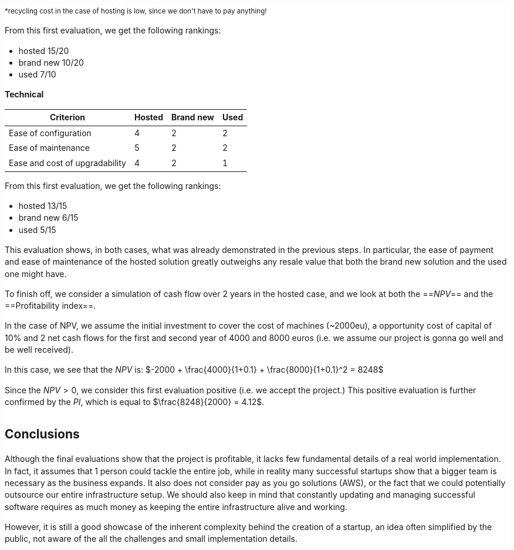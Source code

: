 <small>\*recycling cost in the case of hosting is low, since we don't have to pay anything!</small>

From this first evaluation, we get the following rankings:
- hosted 15/20
- brand new 10/20
- used 7/10

**Technical**

| Criterion | Hosted | Brand new | Used | 
|---|---|---|---|
|Ease of configuration| 4 | 2 | 2|
|Ease of maintenance| 5 | 2 | 2 | 
|Ease and cost of upgradability| 4| 2| 1| 

From this first evaluation, we get the following rankings:
- hosted 13/15
- brand new 6/15
- used 5/15

This evaluation shows, in both cases, what was already demonstrated in the previous steps. In particular, the ease of payment and ease of maintenance of the hosted solution greatly outweighs any resale value that both the brand new solution and the used one might have.

To finish off, we consider a simulation of cash flow over 2 years in the hosted case, and we look at both the ==$NPV$== and the ==Profitability index==.

In the case of NPV, we assume the initial investment to cover the cost of machines (~2000eu), a opportunity cost of capital of 10%  and 2 net cash flows for the first and second year of 4000 and 8000 euros (i.e. we assume our project is gonna go well and be well received).

In this case, we see that the $NPV$ is:
$-2000 + \frac{4000}{1+0.1} + \frac{8000}{1+0.1}^2  = 8248$

Since the $NPV > 0$, we consider this first evaluation positive (i.e. we accept the project.) This positive evaluation is further confirmed by the $PI$, which is equal to $\frac{8248}{2000} = 4.12$. 

## Conclusions 

Although the final evaluations show that the project is profitable, it lacks few fundamental details of a real world implementation. In fact, it assumes that 1 person could tackle the entire job, while in reality many successful startups show that a bigger team is necessary as the business expands. 
It also does not consider pay as you go solutions (AWS), or the fact that we could potentially outsource our entire infrastructure setup. We should also keep in mind that constantly updating and managing successful software requires as much money as keeping the entire infrastructure alive and working.

However, it is still a good showcase of the inherent complexity  behind the creation of a startup, an idea often simplified by the public, not aware of the all the challenges and small implementation details.

